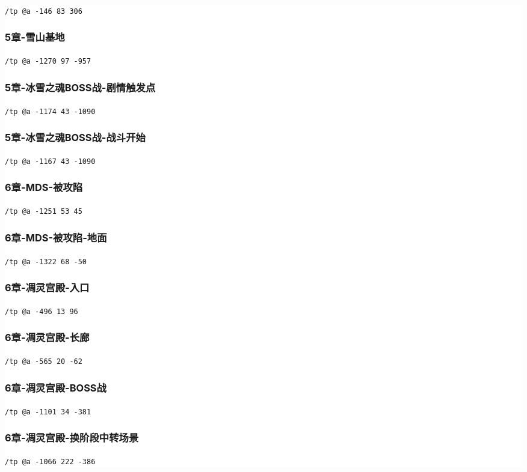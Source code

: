 ```
/tp @a -146 83 306
```

### 5章-雪山基地

```
/tp @a -1270 97 -957
```

### 5章-冰雪之魂BOSS战-剧情触发点

```
/tp @a -1174 43 -1090
```

### 5章-冰雪之魂BOSS战-战斗开始

```
/tp @a -1167 43 -1090
```

### 6章-MDS-被攻陷

```
/tp @a -1251 53 45
```

### 6章-MDS-被攻陷-地面

```
/tp @a -1322 68 -50
```

### 6章-凋灵宫殿-入口

```
/tp @a -496 13 96
```

### 6章-凋灵宫殿-长廊

```
/tp @a -565 20 -62
```

### 6章-凋灵宫殿-BOSS战

```
/tp @a -1101 34 -381
```

### 6章-凋灵宫殿-换阶段中转场景

```
/tp @a -1066 222 -386
```
